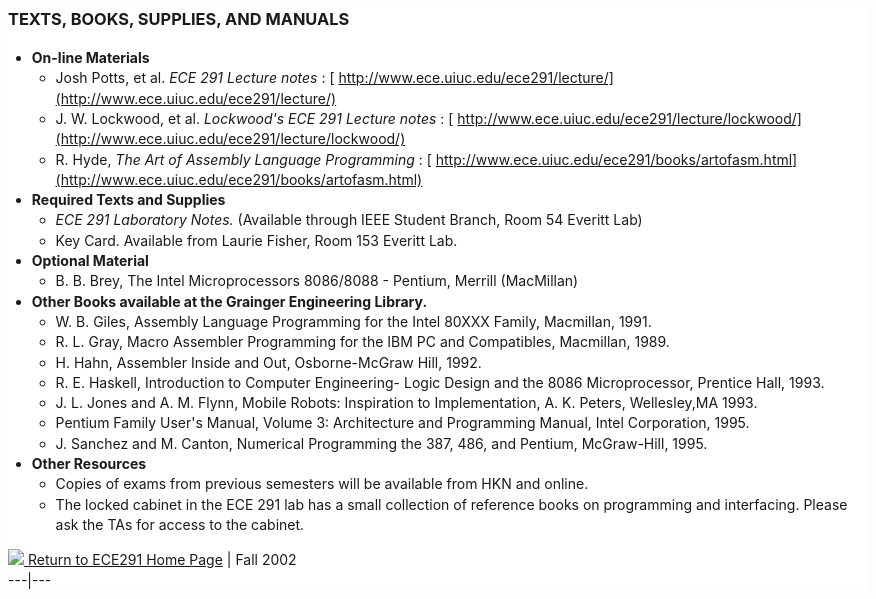 ### TEXTS, BOOKS, SUPPLIES, AND MANUALS

  * **On-line Materials**
    * Josh Potts, et al. _ECE 291 Lecture notes_ : [ http://www.ece.uiuc.edu/ece291/lecture/](http://www.ece.uiuc.edu/ece291/lecture/)
    * J. W. Lockwood, et al. _Lockwood's ECE 291 Lecture notes_ : [ http://www.ece.uiuc.edu/ece291/lecture/lockwood/](http://www.ece.uiuc.edu/ece291/lecture/lockwood/)
    * R. Hyde, _The Art of Assembly Language Programming_ : [ http://www.ece.uiuc.edu/ece291/books/artofasm.html](http://www.ece.uiuc.edu/ece291/books/artofasm.html)
  * **Required Texts and Supplies**
    * _ECE 291 Laboratory Notes._ (Available through IEEE Student Branch, Room 54 Everitt Lab)
    * Key Card. Available from Laurie Fisher, Room 153 Everitt Lab.
  * **Optional Material**
    * B. B. Brey, The Intel Microprocessors 8086/8088 - Pentium, Merrill (MacMillan)
  * **Other Books available at the Grainger Engineering Library.**
    * W. B. Giles, Assembly Language Programming for the Intel 80XXX Family, Macmillan, 1991.
    * R. L. Gray, Macro Assembler Programming for the IBM PC and Compatibles, Macmillan, 1989.
    * H. Hahn, Assembler Inside and Out, Osborne-McGraw Hill, 1992.
    * R. E. Haskell, Introduction to Computer Engineering- Logic Design and the 8086 Microprocessor, Prentice Hall, 1993.
    * J. L. Jones and A. M. Flynn, Mobile Robots: Inspiration to Implementation, A. K. Peters, Wellesley,MA 1993.
    * Pentium Family User's Manual, Volume 3: Architecture and Programming Manual, Intel Corporation, 1995.
    * J. Sanchez and M. Canton, Numerical Programming the 387, 486, and Pentium, McGraw-Hill, 1995.
  * **Other Resources**
    * Copies of exams from previous semesters will be available from HKN and online.
    * The locked cabinet in the ECE 291 lab has a small collection of reference books on programming and interfacing. Please ask the TAs for access to the cabinet.

  
[![](/ece291/icon/go-back.gif) Return to ECE291 Home Page](/ece291/) | Fall
2002  
---|---

